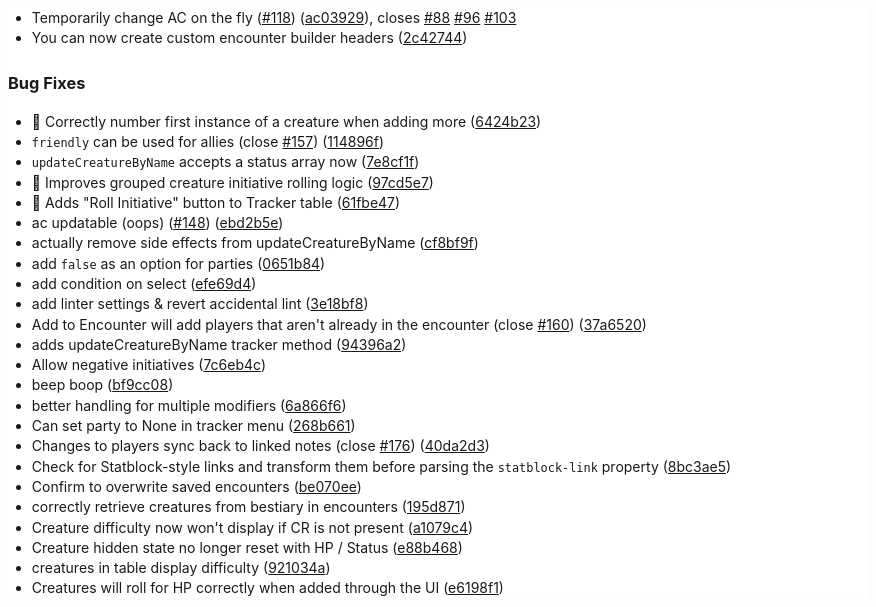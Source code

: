 * Temporarily change AC on the fly ([#118](https://github.com/Tarrayna/initiative-tracker/issues/118)) ([ac03929](https://github.com/Tarrayna/initiative-tracker/commit/ac03929daee48baeaa4767f6ec81ae164ca61e32)), closes [#88](https://github.com/Tarrayna/initiative-tracker/issues/88) [#96](https://github.com/Tarrayna/initiative-tracker/issues/96) [#103](https://github.com/Tarrayna/initiative-tracker/issues/103)
* You can now create custom encounter builder headers ([2c42744](https://github.com/Tarrayna/initiative-tracker/commit/2c42744b3ec0b20059d5ff68cdc6ec037415effa))


### Bug Fixes

* :bug: Correctly number first instance of a creature when adding more ([6424b23](https://github.com/Tarrayna/initiative-tracker/commit/6424b2312432662b377548a7107a7f09b48e81f3))
* `friendly` can be used for allies (close [#157](https://github.com/Tarrayna/initiative-tracker/issues/157)) ([114896f](https://github.com/Tarrayna/initiative-tracker/commit/114896f91250338dea4036e0696e6fe799abc3f8))
* `updateCreatureByName` accepts a status array now ([7e8cf1f](https://github.com/Tarrayna/initiative-tracker/commit/7e8cf1fd3c0847e32879cadaa57d88286679e3b4))
* 🐛 Improves grouped creature initiative rolling logic ([97cd5e7](https://github.com/Tarrayna/initiative-tracker/commit/97cd5e78624a1595f2c5f3e0ef7a26e9cfbf55f3))
* 🚸 Adds "Roll Initiative" button to Tracker table ([61fbe47](https://github.com/Tarrayna/initiative-tracker/commit/61fbe47bfa7506de4e164f2d5d9fac20dd0b0f01))
* ac updatable (oops) ([#148](https://github.com/Tarrayna/initiative-tracker/issues/148)) ([ebd2b5e](https://github.com/Tarrayna/initiative-tracker/commit/ebd2b5ecefa7d0e9ba78265089fd15fabe6e1aea))
* actually remove side effects from updateCreatureByName ([cf8bf9f](https://github.com/Tarrayna/initiative-tracker/commit/cf8bf9f806aa0693b3a00551cc9ee53d8ed0d57b))
* add `false` as an option for parties ([0651b84](https://github.com/Tarrayna/initiative-tracker/commit/0651b84fd4d55484ea5f16459f649030d2cd1263))
* add condition on select ([efe69d4](https://github.com/Tarrayna/initiative-tracker/commit/efe69d4746f0cf5f743d3d5e327373457b7bf34d))
* add linter settings & revert accidental lint ([3e18bf8](https://github.com/Tarrayna/initiative-tracker/commit/3e18bf80fbd9a5fbfc5ed4f4fbe439dad9f3d633))
* Add to Encounter will add players that aren't already in the encounter (close [#160](https://github.com/Tarrayna/initiative-tracker/issues/160)) ([37a6520](https://github.com/Tarrayna/initiative-tracker/commit/37a6520bc10d4b06022371a176ee200ce8656df9))
* adds updateCreatureByName tracker method ([94396a2](https://github.com/Tarrayna/initiative-tracker/commit/94396a2f3822e97fd29b277f019ecc3bdea1d333))
* Allow negative initiatives ([7c6eb4c](https://github.com/Tarrayna/initiative-tracker/commit/7c6eb4c849916f4f4a9b39217e2a7987521d2967))
* beep boop ([bf9cc08](https://github.com/Tarrayna/initiative-tracker/commit/bf9cc08fefd71ed58f4f8e94b7b211eb56301a45))
* better handling for multiple modifiers ([6a866f6](https://github.com/Tarrayna/initiative-tracker/commit/6a866f67bcb8d8128bf4cfd69bcf889cedfea44a))
* Can set party to None in tracker menu ([268b661](https://github.com/Tarrayna/initiative-tracker/commit/268b66108e90dc615e22c50d9b697784f04974ed))
* Changes to players sync back to linked notes (close [#176](https://github.com/Tarrayna/initiative-tracker/issues/176)) ([40da2d3](https://github.com/Tarrayna/initiative-tracker/commit/40da2d3492f9b7745130cb5b415eaeb23afeddfe))
* Check for Statblock-style links and transform them before parsing the `statblock-link` property ([8bc3ae5](https://github.com/Tarrayna/initiative-tracker/commit/8bc3ae56bee16176e209c2e70b734e39f1285154))
* Confirm to overwrite saved encounters ([be070ee](https://github.com/Tarrayna/initiative-tracker/commit/be070eeed6a6ff872c3c20c2ab40c61e69edbe67))
* correctly retrieve creatures from bestiary in encounters ([195d871](https://github.com/Tarrayna/initiative-tracker/commit/195d871186d6fcd9fa12b109fd3fb3031ced8204))
* Creature difficulty now won't display if CR is not present ([a1079c4](https://github.com/Tarrayna/initiative-tracker/commit/a1079c4c3ff57c91bfd75e8a062ec42ff3a76bb8))
* Creature hidden state no longer reset with HP / Status ([e88b468](https://github.com/Tarrayna/initiative-tracker/commit/e88b468cd7c7276b7d6f8d2e832a862c03c1abf3))
* creatures in table display difficulty ([921034a](https://github.com/Tarrayna/initiative-tracker/commit/921034a695a04312ffa09768329e9fdc791b8e04))
* Creatures will roll for HP correctly when added through the UI ([e6198f1](https://github.com/Tarrayna/initiative-tracker/commit/e6198f1272f20bdf9c5096a37b56c3536b48325a))